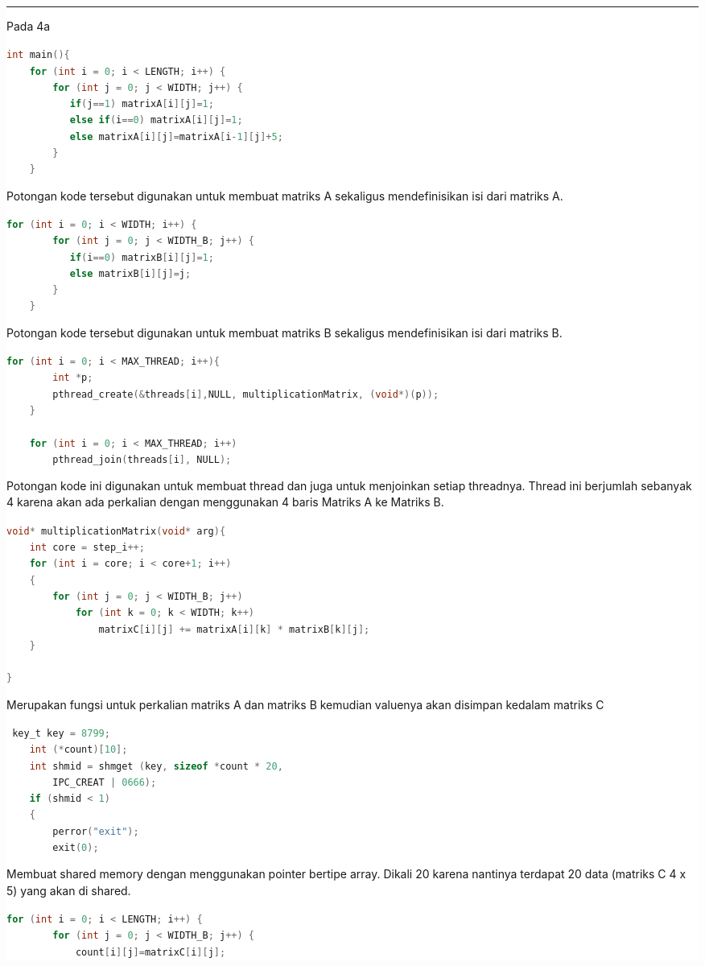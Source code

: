 
---
Pada 4a
```c
int main(){
    for (int i = 0; i < LENGTH; i++) { 
        for (int j = 0; j < WIDTH; j++) { 
           if(j==1) matrixA[i][j]=1;
           else if(i==0) matrixA[i][j]=1;
           else matrixA[i][j]=matrixA[i-1][j]+5;
        } 
    } 
```
Potongan kode tersebut digunakan untuk membuat matriks A sekaligus mendefinisikan isi dari matriks A.
```c
for (int i = 0; i < WIDTH; i++) { 
        for (int j = 0; j < WIDTH_B; j++) { 
           if(i==0) matrixB[i][j]=1;
           else matrixB[i][j]=j;
        } 
    } 
```
Potongan kode tersebut digunakan untuk membuat matriks B sekaligus mendefinisikan isi dari matriks B.
```c
for (int i = 0; i < MAX_THREAD; i++){
        int *p;
        pthread_create(&threads[i],NULL, multiplicationMatrix, (void*)(p));
    }
    
    for (int i = 0; i < MAX_THREAD; i++)  
        pthread_join(threads[i], NULL);
```
Potongan kode ini digunakan untuk membuat thread dan juga untuk menjoinkan setiap threadnya. Thread ini berjumlah sebanyak 4 karena akan ada perkalian dengan menggunakan 4 baris Matriks A ke Matriks B.
```c
void* multiplicationMatrix(void* arg){
    int core = step_i++;
    for (int i = core; i < core+1; i++)
    {
        for (int j = 0; j < WIDTH_B; j++)  
            for (int k = 0; k < WIDTH; k++)  
                matrixC[i][j] += matrixA[i][k] * matrixB[k][j]; 
    }
    
}
```
Merupakan fungsi untuk perkalian matriks A dan matriks B kemudian valuenya akan disimpan kedalam matriks C
```c
 key_t key = 8799;
    int (*count)[10];
    int shmid = shmget (key, sizeof *count * 20, 
        IPC_CREAT | 0666);
    if (shmid < 1)
    {
        perror("exit");
        exit(0);
```
Membuat shared memory dengan menggunakan pointer bertipe array. Dikali 20 karena nantinya terdapat 20 data (matriks C 4 x 5) yang akan di shared.
```c
for (int i = 0; i < LENGTH; i++) { 
        for (int j = 0; j < WIDTH_B; j++) {
            count[i][j]=matrixC[i][j];
```